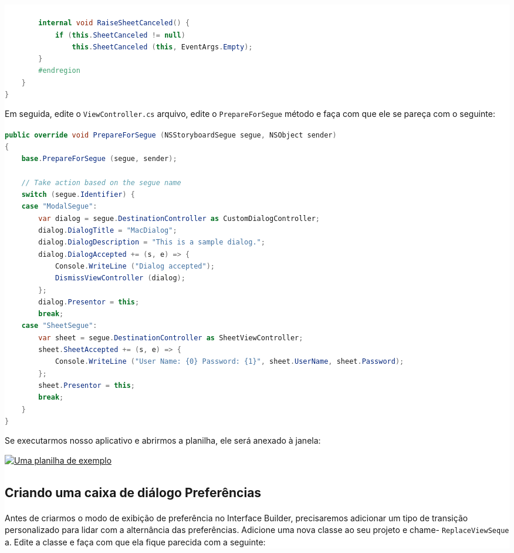 ```csharp

        internal void RaiseSheetCanceled() {
            if (this.SheetCanceled != null)
                this.SheetCanceled (this, EventArgs.Empty);
        }
        #endregion
    }
}
```

Em seguida, edite o `ViewController.cs` arquivo, edite o `PrepareForSegue` método e faça com que ele se pareça com o seguinte:

```csharp
public override void PrepareForSegue (NSStoryboardSegue segue, NSObject sender)
{
    base.PrepareForSegue (segue, sender);

    // Take action based on the segue name
    switch (segue.Identifier) {
    case "ModalSegue":
        var dialog = segue.DestinationController as CustomDialogController;
        dialog.DialogTitle = "MacDialog";
        dialog.DialogDescription = "This is a sample dialog.";
        dialog.DialogAccepted += (s, e) => {
            Console.WriteLine ("Dialog accepted");
            DismissViewController (dialog);
        };
        dialog.Presentor = this;
        break;
    case "SheetSegue":
        var sheet = segue.DestinationController as SheetViewController;
        sheet.SheetAccepted += (s, e) => {
            Console.WriteLine ("User Name: {0} Password: {1}", sheet.UserName, sheet.Password);
        };
        sheet.Presentor = this;
        break;
    }
}
```

Se executarmos nosso aplicativo e abrirmos a planilha, ele será anexado à janela:

[![](dialog-images/sheet08.png "Uma planilha de exemplo")](dialog-images/sheet08.png#lightbox)

<a name="Creating_a_Preferences_Dialog" />

## <a name="creating-a-preferences-dialog"></a>Criando uma caixa de diálogo Preferências

Antes de criarmos o modo de exibição de preferência no Interface Builder, precisaremos adicionar um tipo de transição personalizado para lidar com a alternância das preferências. Adicione uma nova classe ao seu projeto e chame- `ReplaceViewSeque`a. Edite a classe e faça com que ela fique parecida com a seguinte:
